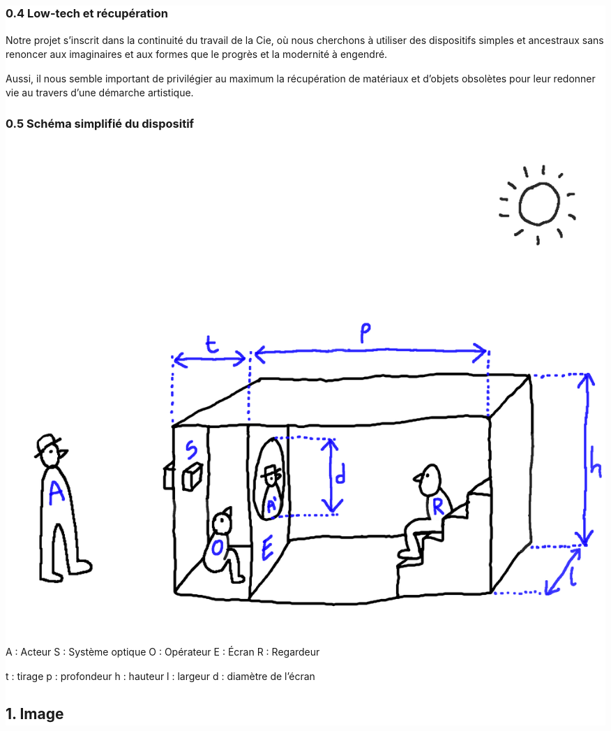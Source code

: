 ### 0.4 Low-tech et récupération

Notre projet s’inscrit dans la continuité du travail de la Cie, où nous cherchons à utiliser des dispositifs simples et ancestraux sans renoncer aux imaginaires et aux formes que le progrès et la modernité à engendré.

Aussi, il nous semble important de privilégier au maximum la récupération de matériaux et d’objets obsolètes pour leur redonner vie au travers d’une démarche artistique.

### 0.5 Schéma simplifié du dispositif

 ![plan d'ensemble](plans/ensemble.png)

A : Acteur	S : Système optique	O : Opérateur		E : Écran	R : Regardeur

t : tirage	p : profondeur		h : hauteur		l : largeur	d : diamètre de l’écran

## 1. Image
